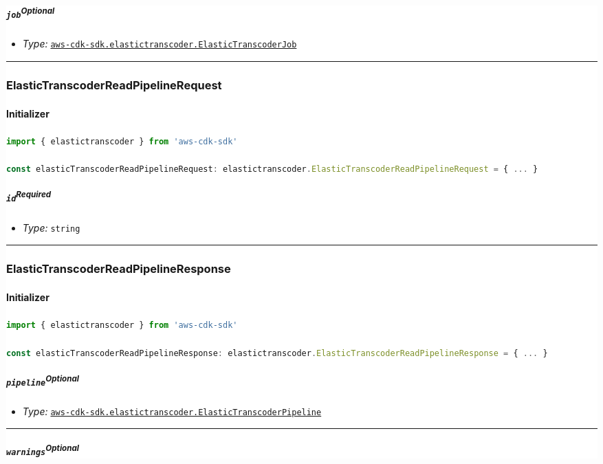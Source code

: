 ##### `job`<sup>Optional</sup> <a name="aws-cdk-sdk.elastictranscoder.ElasticTranscoderReadJobResponse.property.job"></a>

- *Type:* [`aws-cdk-sdk.elastictranscoder.ElasticTranscoderJob`](#aws-cdk-sdk.elastictranscoder.ElasticTranscoderJob)

---

### ElasticTranscoderReadPipelineRequest <a name="aws-cdk-sdk.elastictranscoder.ElasticTranscoderReadPipelineRequest"></a>

#### Initializer <a name="[object Object].Initializer"></a>

```typescript
import { elastictranscoder } from 'aws-cdk-sdk'

const elasticTranscoderReadPipelineRequest: elastictranscoder.ElasticTranscoderReadPipelineRequest = { ... }
```

##### `id`<sup>Required</sup> <a name="aws-cdk-sdk.elastictranscoder.ElasticTranscoderReadPipelineRequest.property.id"></a>

- *Type:* `string`

---

### ElasticTranscoderReadPipelineResponse <a name="aws-cdk-sdk.elastictranscoder.ElasticTranscoderReadPipelineResponse"></a>

#### Initializer <a name="[object Object].Initializer"></a>

```typescript
import { elastictranscoder } from 'aws-cdk-sdk'

const elasticTranscoderReadPipelineResponse: elastictranscoder.ElasticTranscoderReadPipelineResponse = { ... }
```

##### `pipeline`<sup>Optional</sup> <a name="aws-cdk-sdk.elastictranscoder.ElasticTranscoderReadPipelineResponse.property.pipeline"></a>

- *Type:* [`aws-cdk-sdk.elastictranscoder.ElasticTranscoderPipeline`](#aws-cdk-sdk.elastictranscoder.ElasticTranscoderPipeline)

---

##### `warnings`<sup>Optional</sup> <a name="aws-cdk-sdk.elastictranscoder.ElasticTranscoderReadPipelineResponse.property.warnings"></a>
